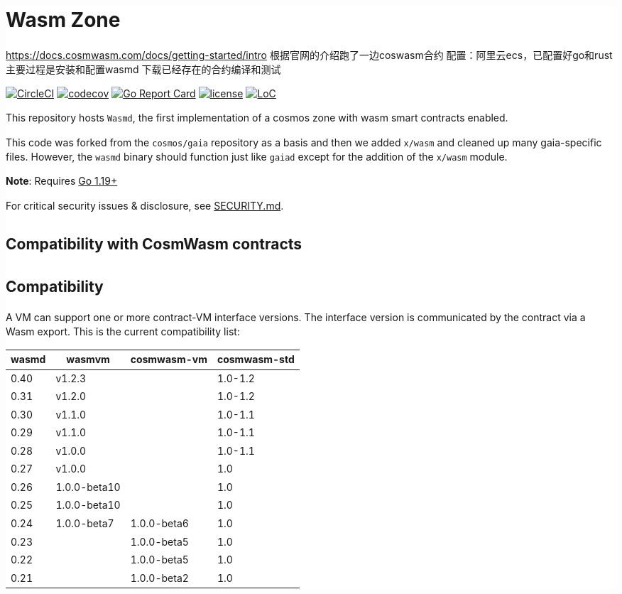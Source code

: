 
# Wasm Zone

https://docs.cosmwasm.com/docs/getting-started/intro
根据官网的介绍跑了一边coswasm合约
配置：阿里云ecs，已配置好go和rust
主要过程是安装和配置wasmd
下载已经存在的合约编译和测试




[![CircleCI](https://circleci.com/gh/CosmWasm/wasmd/tree/main.svg?style=shield)](https://circleci.com/gh/CosmWasm/wasmd/tree/main)
[![codecov](https://codecov.io/gh/cosmwasm/wasmd/branch/main/graph/badge.svg)](https://codecov.io/gh/cosmwasm/wasmd)
[![Go Report Card](https://goreportcard.com/badge/github.com/CosmWasm/wasmd)](https://goreportcard.com/report/github.com/CosmWasm/wasmd)
[![license](https://img.shields.io/github/license/CosmWasm/wasmd.svg)](https://github.com/CosmWasm/wasmd/blob/main/LICENSE)
[![LoC](https://tokei.rs/b1/github/CosmWasm/wasmd)](https://github.com/CosmWasm/wasmd)


This repository hosts `Wasmd`, the first implementation of a cosmos zone with wasm smart contracts enabled.

This code was forked from the `cosmos/gaia` repository as a basis and then we added `x/wasm` and cleaned up 
many gaia-specific files. However, the `wasmd` binary should function just like `gaiad` except for the
addition of the `x/wasm` module.

**Note**: Requires [Go 1.19+](https://golang.org/dl/)

For critical security issues & disclosure, see [SECURITY.md](SECURITY.md).
## Compatibility with CosmWasm contracts

## Compatibility

A VM can support one or more contract-VM interface versions. The interface
version is communicated by the contract via a Wasm export. This is the current
compatibility list:

| wasmd | wasmvm       | cosmwasm-vm | cosmwasm-std |
|-------|--------------|-------------|--------------|
| 0.40  | v1.2.3       |             | 1.0-1.2      |
| 0.31  | v1.2.0       |             | 1.0-1.2      |
| 0.30  | v1.1.0       |             | 1.0-1.1      |
| 0.29  | v1.1.0       |             | 1.0-1.1      |
| 0.28  | v1.0.0       |             | 1.0-1.1      |
| 0.27  | v1.0.0       |             | 1.0          |
| 0.26  | 1.0.0-beta10 |             | 1.0          |
| 0.25  | 1.0.0-beta10 |             | 1.0          |
| 0.24  | 1.0.0-beta7  | 1.0.0-beta6 | 1.0          |
| 0.23  |              | 1.0.0-beta5 | 1.0          |
| 0.22  |              | 1.0.0-beta5 | 1.0          |
| 0.21  |              | 1.0.0-beta2 | 1.0          |
